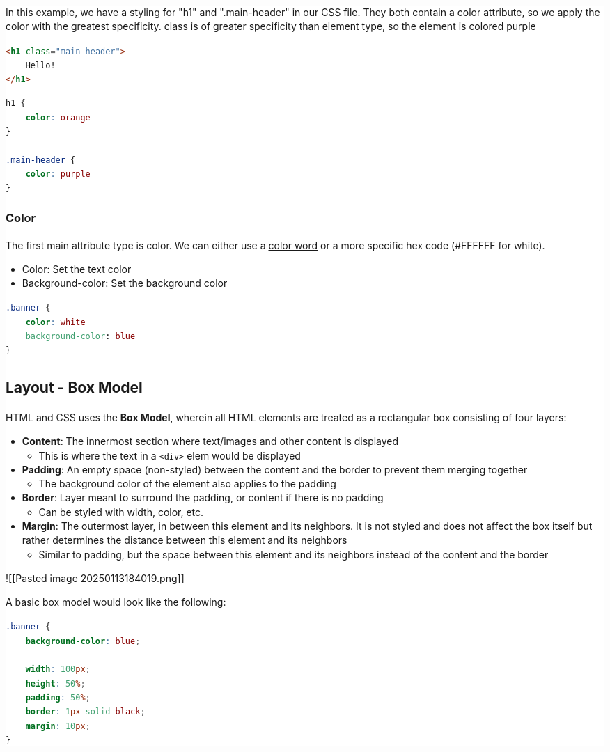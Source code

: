In this example, we have a styling for "h1" and  ".main-header" in our CSS file. They both contain a color attribute, so we apply the color with the greatest specificity. class is of greater specificity than element type, so the element is colored purple
```HTML
<h1 class="main-header">
	Hello!
</h1>
```
```CSS
h1 {
	color: orange
}

.main-header {
	color: purple
}
```

### Color
The first main attribute type is color. We can either use a [color word](https://www.w3.org/wiki/CSS/Properties/color/keywords) or a more specific hex code (#FFFFFF for white). 
- Color: Set the text color
- Background-color: Set the background color

```CSS
.banner {
	color: white
	background-color: blue
}
```
## Layout - Box Model
HTML and CSS uses the **Box Model**, wherein all HTML elements are treated as a rectangular box consisting of four layers:
- **Content**: The innermost section where text/images and other content is displayed
	- This is where the text in a `<div>` elem would be displayed
- **Padding**: An empty space (non-styled) between the content and the border to prevent them merging together
	- The background color of the element also applies to the padding
- **Border**: Layer meant to surround the padding, or content if there is no padding
	- Can be styled with width, color, etc. 
- **Margin**: The outermost layer, in between this element and its neighbors. It is not styled and does not affect the box itself but rather determines the distance between this element and its neighbors
	- Similar to padding, but the space between this element and its neighbors instead of the content and the border

![[Pasted image 20250113184019.png]]

A basic box model would look like the following: 
```css
.banner {
	background-color: blue;

	width: 100px;
	height: 50%;
	padding: 50%;
	border: 1px solid black;
	margin: 10px;
} 
```
